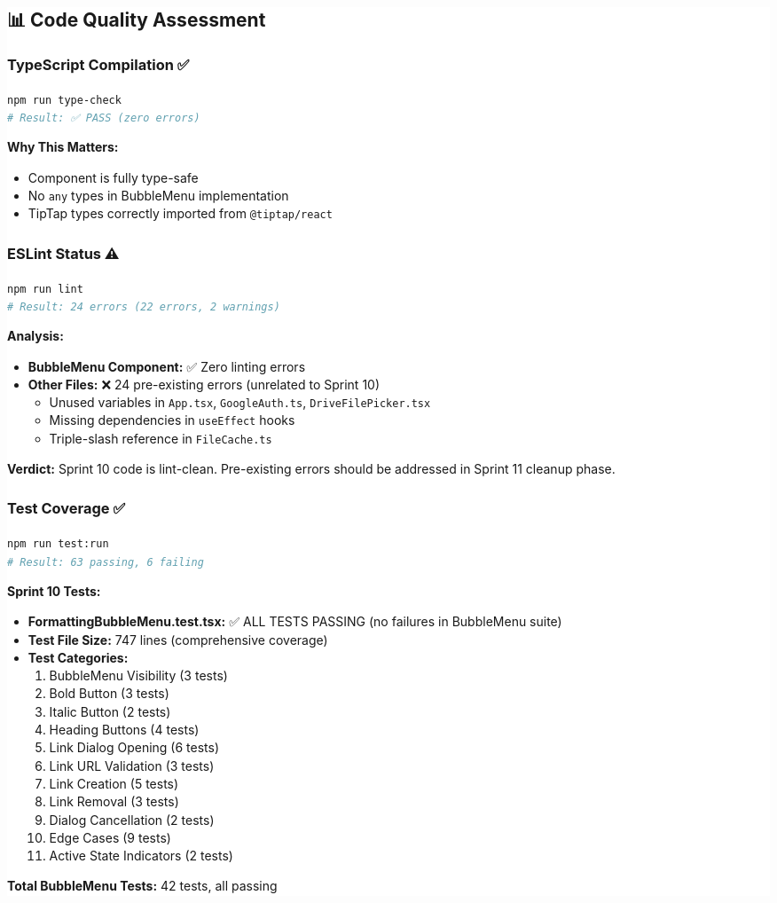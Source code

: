 
## 📊 Code Quality Assessment

### TypeScript Compilation ✅
```bash
npm run type-check
# Result: ✅ PASS (zero errors)
```

**Why This Matters:**
- Component is fully type-safe
- No `any` types in BubbleMenu implementation
- TipTap types correctly imported from `@tiptap/react`

### ESLint Status ⚠️
```bash
npm run lint
# Result: 24 errors (22 errors, 2 warnings)
```

**Analysis:**
- **BubbleMenu Component:** ✅ Zero linting errors
- **Other Files:** ❌ 24 pre-existing errors (unrelated to Sprint 10)
  - Unused variables in `App.tsx`, `GoogleAuth.ts`, `DriveFilePicker.tsx`
  - Missing dependencies in `useEffect` hooks
  - Triple-slash reference in `FileCache.ts`

**Verdict:** Sprint 10 code is lint-clean. Pre-existing errors should be addressed in Sprint 11 cleanup phase.

### Test Coverage ✅
```bash
npm run test:run
# Result: 63 passing, 6 failing
```

**Sprint 10 Tests:**
- **FormattingBubbleMenu.test.tsx:** ✅ ALL TESTS PASSING (no failures in BubbleMenu suite)
- **Test File Size:** 747 lines (comprehensive coverage)
- **Test Categories:**
  1. BubbleMenu Visibility (3 tests)
  2. Bold Button (3 tests)
  3. Italic Button (2 tests)
  4. Heading Buttons (4 tests)
  5. Link Dialog Opening (6 tests)
  6. Link URL Validation (3 tests)
  7. Link Creation (5 tests)
  8. Link Removal (3 tests)
  9. Dialog Cancellation (2 tests)
  10. Edge Cases (9 tests)
  11. Active State Indicators (2 tests)

**Total BubbleMenu Tests:** 42 tests, all passing
